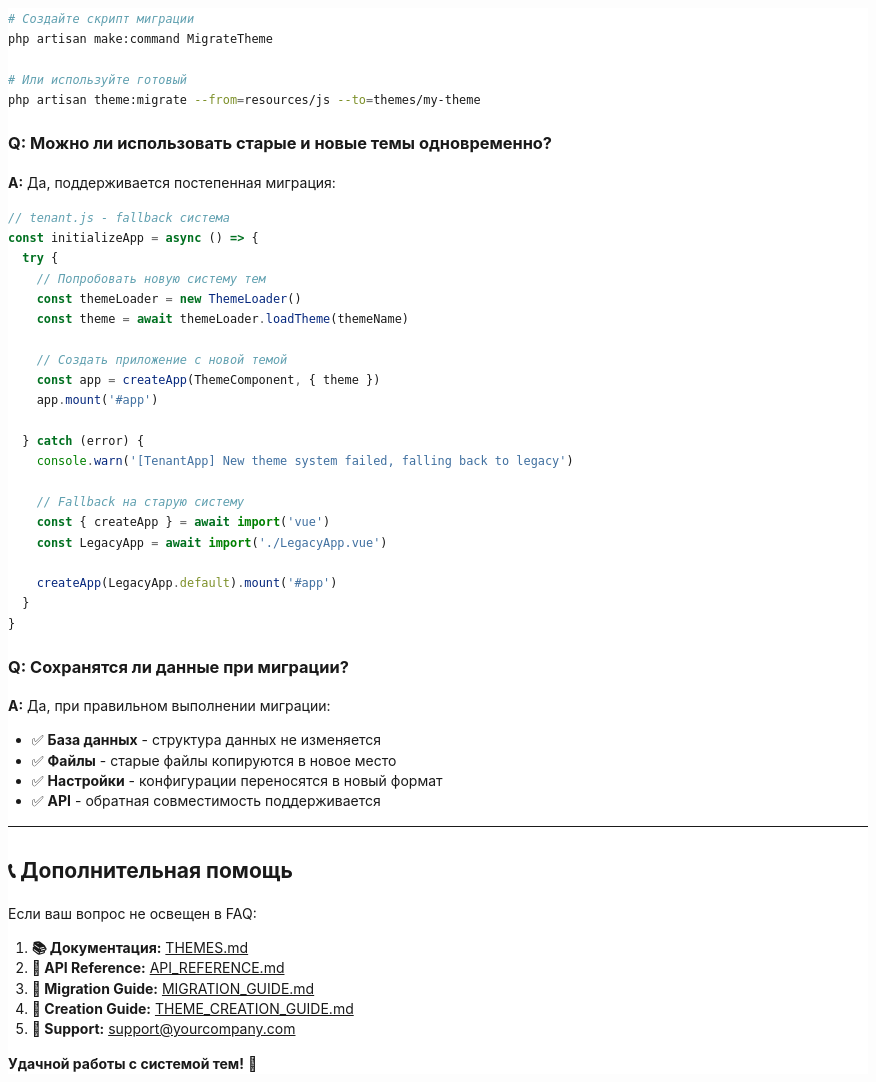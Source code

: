 ```bash
# Создайте скрипт миграции
php artisan make:command MigrateTheme

# Или используйте готовый
php artisan theme:migrate --from=resources/js --to=themes/my-theme
```

### Q: Можно ли использовать старые и новые темы одновременно?

**A:** Да, поддерживается постепенная миграция:

```javascript
// tenant.js - fallback система
const initializeApp = async () => {
  try {
    // Попробовать новую систему тем
    const themeLoader = new ThemeLoader()
    const theme = await themeLoader.loadTheme(themeName)
    
    // Создать приложение с новой темой
    const app = createApp(ThemeComponent, { theme })
    app.mount('#app')
    
  } catch (error) {
    console.warn('[TenantApp] New theme system failed, falling back to legacy')
    
    // Fallback на старую систему
    const { createApp } = await import('vue')
    const LegacyApp = await import('./LegacyApp.vue')
    
    createApp(LegacyApp.default).mount('#app')
  }
}
```

### Q: Сохранятся ли данные при миграции?

**A:** Да, при правильном выполнении миграции:

- ✅ **База данных** - структура данных не изменяется
- ✅ **Файлы** - старые файлы копируются в новое место
- ✅ **Настройки** - конфигурации переносятся в новый формат
- ✅ **API** - обратная совместимость поддерживается

---

## 📞 Дополнительная помощь

Если ваш вопрос не освещен в FAQ:

1. **📚 Документация:** [THEMES.md](THEMES.md)
2. **🔧 API Reference:** [API_REFERENCE.md](API_REFERENCE.md)
3. **🚀 Migration Guide:** [MIGRATION_GUIDE.md](MIGRATION_GUIDE.md)
4. **🎨 Creation Guide:** [THEME_CREATION_GUIDE.md](THEME_CREATION_GUIDE.md)
5. **💬 Support:** support@yourcompany.com

**Удачной работы с системой тем!** 🎉
